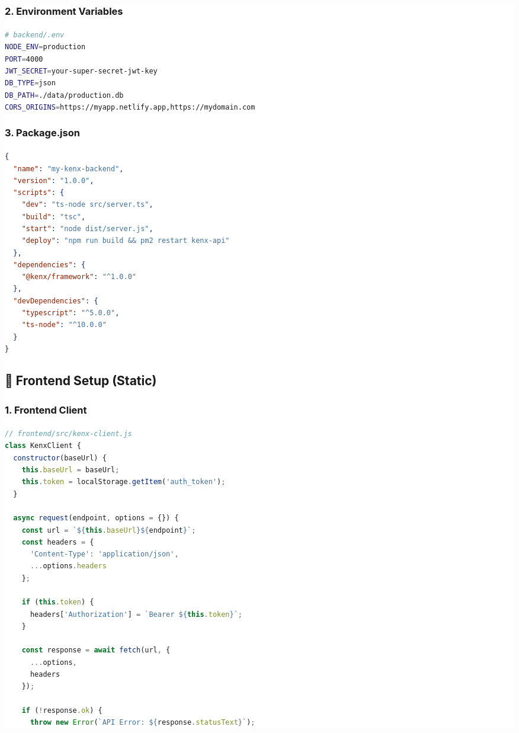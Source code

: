 ### 2. Environment Variables

```bash
# backend/.env
NODE_ENV=production
PORT=4000
JWT_SECRET=your-super-secret-jwt-key
DB_TYPE=json
DB_PATH=./data/production.db
CORS_ORIGINS=https://myapp.netlify.app,https://mydomain.com
```

### 3. Package.json

```json
{
  "name": "my-kenx-backend",
  "version": "1.0.0",
  "scripts": {
    "dev": "ts-node src/server.ts",
    "build": "tsc",
    "start": "node dist/server.js",
    "deploy": "npm run build && pm2 restart kenx-api"
  },
  "dependencies": {
    "@kenx/framework": "^1.0.0"
  },
  "devDependencies": {
    "typescript": "^5.0.0",
    "ts-node": "^10.0.0"
  }
}
```

## 🎨 Frontend Setup (Static)

### 1. Frontend Client

```javascript
// frontend/src/kenx-client.js
class KenxClient {
  constructor(baseUrl) {
    this.baseUrl = baseUrl;
    this.token = localStorage.getItem('auth_token');
  }
  
  async request(endpoint, options = {}) {
    const url = `${this.baseUrl}${endpoint}`;
    const headers = {
      'Content-Type': 'application/json',
      ...options.headers
    };
    
    if (this.token) {
      headers['Authorization'] = `Bearer ${this.token}`;
    }
    
    const response = await fetch(url, {
      ...options,
      headers
    });
    
    if (!response.ok) {
      throw new Error(`API Error: ${response.statusText}`);
```